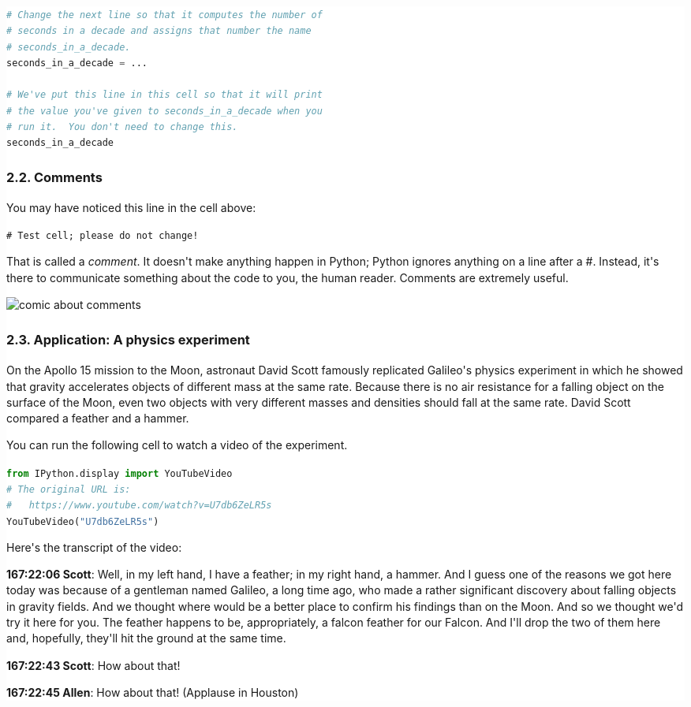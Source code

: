 
```python
# Change the next line so that it computes the number of
# seconds in a decade and assigns that number the name
# seconds_in_a_decade.
seconds_in_a_decade = ...

# We've put this line in this cell so that it will print
# the value you've given to seconds_in_a_decade when you
# run it.  You don't need to change this.
seconds_in_a_decade
```

### 2.2. Comments
You may have noticed this line in the cell above:

    # Test cell; please do not change!

That is called a *comment*.  It doesn't make anything happen in Python; Python ignores anything on a line after a #.  Instead, it's there to communicate something about the code to you, the human reader.  Comments are extremely useful.

<img src="http://imgs.xkcd.com/comics/future_self.png" alt="comic about comments">

### 2.3. Application: A physics experiment

On the Apollo 15 mission to the Moon, astronaut David Scott famously replicated Galileo's physics experiment in which he showed that gravity accelerates objects of different mass at the same rate. Because there is no air resistance for a falling object on the surface of the Moon, even two objects with very different masses and densities should fall at the same rate. David Scott compared a feather and a hammer.

You can run the following cell to watch a video of the experiment.


```python
from IPython.display import YouTubeVideo
# The original URL is:
#   https://www.youtube.com/watch?v=U7db6ZeLR5s
YouTubeVideo("U7db6ZeLR5s")
```

Here's the transcript of the video:

**167:22:06 Scott**: Well, in my left hand, I have a feather; in my right hand, a hammer. And I guess one of the reasons we got here today was because of a gentleman named Galileo, a long time ago, who made a rather significant discovery about falling objects in gravity fields. And we thought where would be a better place to confirm his findings than on the Moon. And so we thought we'd try it here for you. The feather happens to be, appropriately, a falcon feather for our Falcon. And I'll drop the two of them here and, hopefully, they'll hit the ground at the same time. 

**167:22:43 Scott**: How about that!

**167:22:45 Allen**: How about that! (Applause in Houston)
